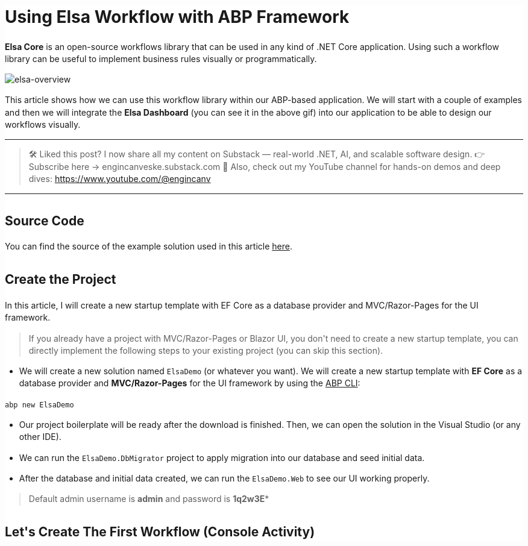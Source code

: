 # Using Elsa Workflow with ABP Framework

**Elsa Core** is an open-source workflows library that can be used in any kind of .NET Core application. Using such a workflow library can be useful to implement business rules visually or programmatically.

![elsa-overview](./elsa-overview.gif)

This article shows how we can use this workflow library within our ABP-based application. We will start with a couple of examples and then we will integrate the **Elsa Dashboard** (you can see it in the above gif) into our application to be able to design our workflows visually.

---
> 🛠 Liked this post? I now share all my content on Substack — real-world .NET, AI, and scalable software design.
> 👉 Subscribe here → engincanveske.substack.com
> 🎥 Also, check out my YouTube channel for hands-on demos and deep dives: https://www.youtube.com/@engincanv
---

## Source Code

You can find the source of the example solution used in this article [here](https://github.com/abpframework/abp-samples/tree/master/ElsaDemo).

## Create the Project

In this article, I will create a new startup template with EF Core as a database provider and MVC/Razor-Pages for the UI framework.

> If you already have a project with MVC/Razor-Pages or Blazor UI, you don't need to create a new startup template, you can directly implement the following steps to your existing project (you can skip this section).

* We will create a new solution named `ElsaDemo` (or whatever you want). We will create a new startup template with **EF Core** as a database provider and **MVC/Razor-Pages** for the UI framework by using the [ABP CLI](https://docs.abp.io/en/abp/latest/CLI):

```bash
abp new ElsaDemo
```

* Our project boilerplate will be ready after the download is finished. Then, we can open the solution in the Visual Studio (or any other IDE).

* We can run the `ElsaDemo.DbMigrator` project to apply migration into our database and seed initial data.

* After the database and initial data created, we can run the `ElsaDemo.Web` to see our UI working properly.

> Default admin username is **admin** and password is **1q2w3E***

## Let's Create The First Workflow (Console Activity)
